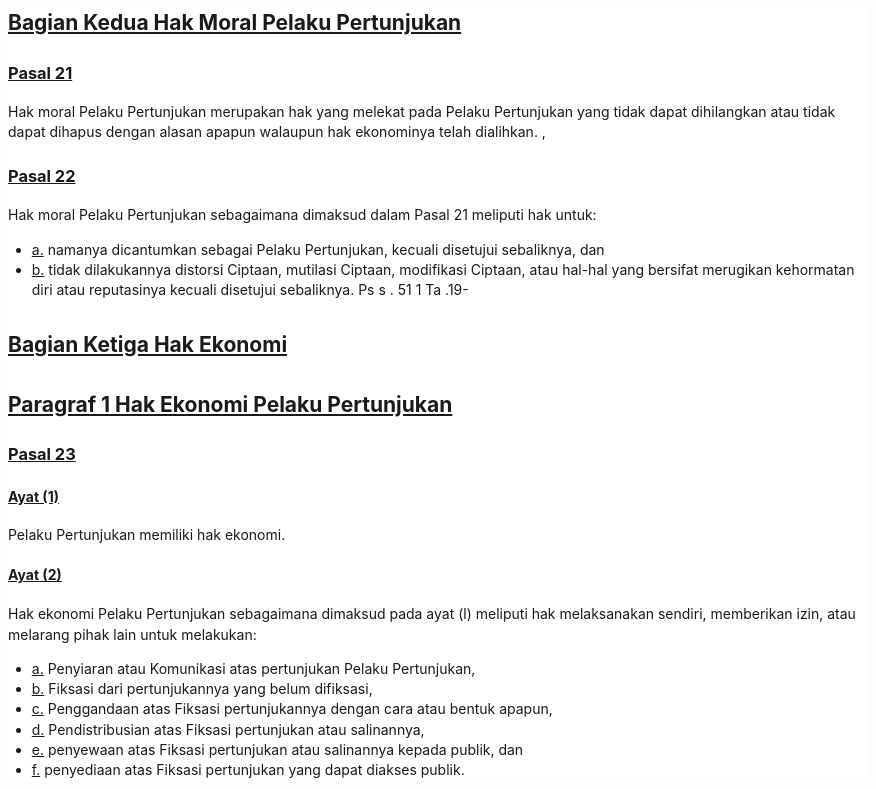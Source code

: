 

## [Bagian Kedua Hak Moral Pelaku Pertunjukan](http://example.org/legal/peraturan/uu/2002/19/bab/0003/bagian/0002)

### [Pasal 21](http://example.org/legal/peraturan/uu/2002/19/pasal/0021)
Hak moral Pelaku Pertunjukan merupakan hak yang melekat pada Pelaku Pertunjukan yang tidak dapat dihilangkan atau tidak dapat dihapus dengan alasan apapun walaupun hak ekonominya telah dialihkan.
,
### [Pasal 22](http://example.org/legal/peraturan/uu/2002/19/pasal/0022)
Hak moral Pelaku Pertunjukan sebagaimana dimaksud dalam Pasal 21 meliputi hak untuk:
* [a.](http://example.org/legal/peraturan/uu/2002/19/pasal/0022/versi/20141016/huruf/a) namanya dicantumkan sebagai Pelaku Pertunjukan, kecuali disetujui sebaliknya, dan
* [b.](http://example.org/legal/peraturan/uu/2002/19/pasal/0022/versi/20141016/huruf/b) tidak dilakukannya distorsi Ciptaan, mutilasi Ciptaan, modifikasi Ciptaan, atau hal-hal yang bersifat merugikan kehormatan diri atau reputasinya kecuali disetujui sebaliknya. Ps s . 51 1 Ta .19-



## [Bagian Ketiga Hak Ekonomi](http://example.org/legal/peraturan/uu/2002/19/bab/0003/bagian/0003)

## [Paragraf 1 Hak Ekonomi Pelaku Pertunjukan](http://example.org/legal/peraturan/uu/2002/19/bab/0003/bagian/0003/paragraf/0001)

### [Pasal 23](http://example.org/legal/peraturan/uu/2002/19/pasal/0023)

#### [Ayat (1)](http://example.org/legal/peraturan/uu/2002/19/pasal/0023/versi/20141016/ayat/0001)
Pelaku Pertunjukan memiliki hak ekonomi.

#### [Ayat (2)](http://example.org/legal/peraturan/uu/2002/19/pasal/0023/versi/20141016/ayat/0002)
Hak ekonomi Pelaku Pertunjukan sebagaimana dimaksud pada ayat (l) meliputi hak melaksanakan sendiri, memberikan izin, atau melarang pihak lain untuk melakukan:
* [a.](http://example.org/legal/peraturan/uu/2002/19/pasal/0023/versi/20141016/ayat/0002/huruf/a) Penyiaran atau Komunikasi atas pertunjukan Pelaku Pertunjukan,
* [b.](http://example.org/legal/peraturan/uu/2002/19/pasal/0023/versi/20141016/ayat/0002/huruf/b) Fiksasi dari pertunjukannya yang belum difiksasi,
* [c.](http://example.org/legal/peraturan/uu/2002/19/pasal/0023/versi/20141016/ayat/0002/huruf/c) Penggandaan atas Fiksasi pertunjukannya dengan cara atau bentuk apapun,
* [d.](http://example.org/legal/peraturan/uu/2002/19/pasal/0023/versi/20141016/ayat/0002/huruf/d) Pendistribusian atas Fiksasi pertunjukan atau salinannya,
* [e.](http://example.org/legal/peraturan/uu/2002/19/pasal/0023/versi/20141016/ayat/0002/huruf/e) penyewaan atas Fiksasi pertunjukan atau salinannya kepada publik, dan
* [f.](http://example.org/legal/peraturan/uu/2002/19/pasal/0023/versi/20141016/ayat/0002/huruf/f) penyediaan atas Fiksasi pertunjukan yang dapat diakses publik.
